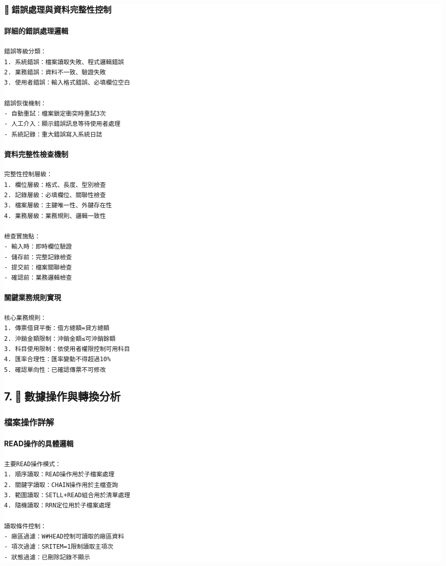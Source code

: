 ### 🎯 錯誤處理與資料完整性控制

#### 詳細的錯誤處理邏輯
```
錯誤等級分類：
1. 系統錯誤：檔案讀取失敗、程式邏輯錯誤
2. 業務錯誤：資料不一致、驗證失敗
3. 使用者錯誤：輸入格式錯誤、必填欄位空白

錯誤恢復機制：
- 自動重試：檔案鎖定衝突時重試3次
- 人工介入：顯示錯誤訊息等待使用者處理
- 系統記錄：重大錯誤寫入系統日誌
```

#### 資料完整性檢查機制
```
完整性控制層級：
1. 欄位層級：格式、長度、型別檢查
2. 記錄層級：必填欄位、關聯性檢查
3. 檔案層級：主鍵唯一性、外鍵存在性
4. 業務層級：業務規則、邏輯一致性

檢查實施點：
- 輸入時：即時欄位驗證
- 儲存前：完整記錄檢查  
- 提交前：檔案關聯檢查
- 確認前：業務邏輯檢查
```

#### 關鍵業務規則實現
```
核心業務規則：
1. 傳票借貸平衡：借方總額=貸方總額
2. 沖銷金額限制：沖銷金額≤可沖銷餘額
3. 科目使用限制：依使用者權限控制可用科目
4. 匯率合理性：匯率變動不得超過10%
5. 確認單向性：已確認傳票不可修改
```

## 7. 🎯 數據操作與轉換分析

### 檔案操作詳解

#### READ操作的具體邏輯
```
主要READ操作模式：
1. 順序讀取：READ操作用於子檔案處理
2. 關鍵字讀取：CHAIN操作用於主檔查詢
3. 範圍讀取：SETLL+READ組合用於清單處理
4. 隨機讀取：RRN定位用於子檔案處理

讀取條件控制：
- 廠區過濾：W#HEAD控制可讀取的廠區資料
- 項次過濾：SRITEM=1限制讀取主項次
- 狀態過濾：已刪除記錄不顯示
```
